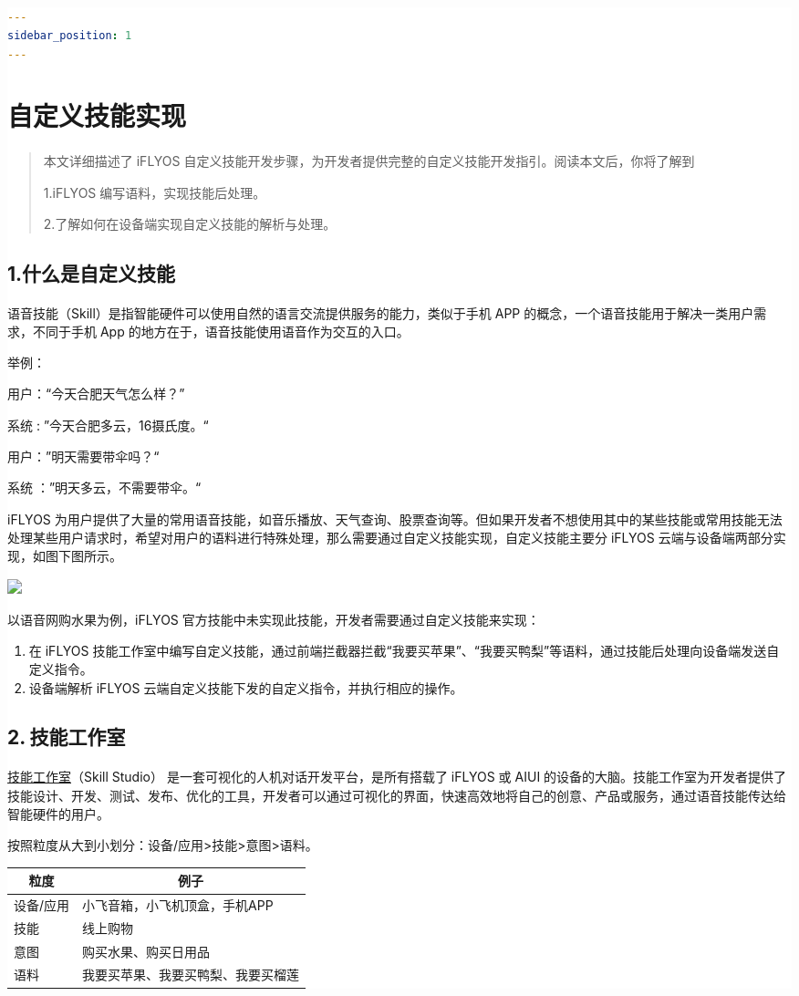 ```yaml
---
sidebar_position: 1
---
```


# 自定义技能实现


> 本文详细描述了 iFLYOS 自定义技能开发步骤，为开发者提供完整的自定义技能开发指引。阅读本文后，你将了解到
>
> 1.iFLYOS 编写语料，实现技能后处理。
>
> 2.了解如何在设备端实现自定义技能的解析与处理。



## **1.什么是自定义技能** ##

语音技能（Skill）是指智能硬件可以使用自然的语言交流提供服务的能力，类似于手机 APP 的概念，一个语音技能用于解决一类用户需求，不同于手机 App 的地方在于，语音技能使用语音作为交互的入口。

举例：

用户：“今天合肥天气怎么样？”

系统 : ”今天合肥多云，16摄氏度。“

用户：”明天需要带伞吗？“

系统 ：”明天多云，不需要带伞。“

iFLYOS 为用户提供了大量的常用语音技能，如音乐播放、天气查询、股票查询等。但如果开发者不想使用其中的某些技能或常用技能无法处理某些用户请求时，希望对用户的语料进行特殊处理，那么需要通过自定义技能实现，自定义技能主要分 iFLYOS 云端与设备端两部分实现，如图下图所示。

![](./files/1.png)

以语音网购水果为例，iFLYOS 官方技能中未实现此技能，开发者需要通过自定义技能来实现：

1. 在 iFLYOS 技能工作室中编写自定义技能，通过前端拦截器拦截“我要买苹果”、“我要买鸭梨”等语料，通过技能后处理向设备端发送自定义指令。
2. 设备端解析 iFLYOS 云端自定义技能下发的自定义指令，并执行相应的操作。



## 2. 技能工作室

[技能工作室](https://studio.iflyos.cn/index-studio)（Skill Studio） 是一套可视化的人机对话开发平台，是所有搭载了 iFLYOS 或 AIUI 的设备的大脑。技能工作室为开发者提供了技能设计、开发、测试、发布、优化的工具，开发者可以通过可视化的界面，快速高效地将自己的创意、产品或服务，通过语音技能传达给智能硬件的用户。

按照粒度从大到小划分：设备/应用>技能>意图>语料。

| **粒度**  | **例子**                           |
| --------- | ---------------------------------- |
| 设备/应用 | 小飞音箱，小飞机顶盒，手机APP      |
| 技能      | 线上购物                           |
| 意图      | 购买水果、购买日用品               |
| 语料      | 我要买苹果、我要买鸭梨、我要买榴莲 |
